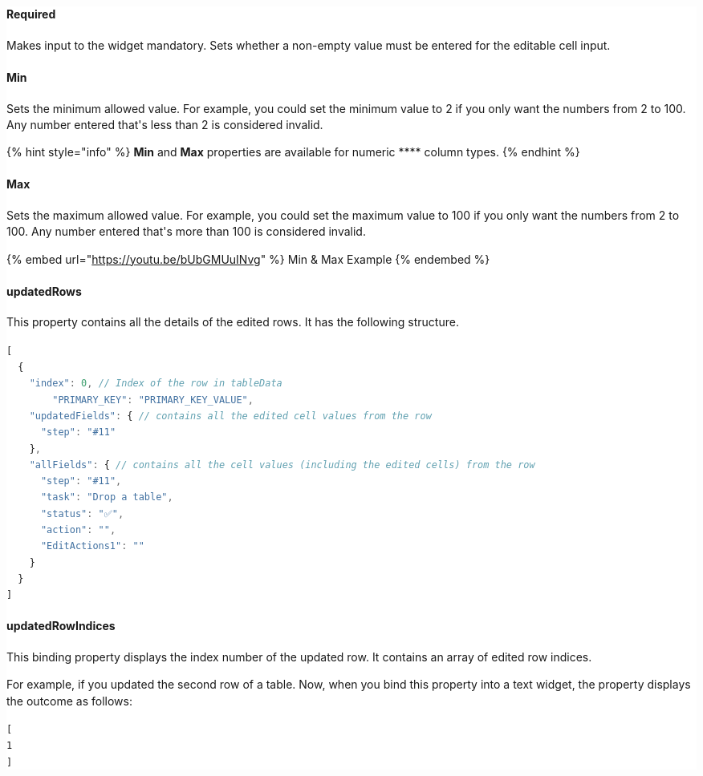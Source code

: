 #### Required

Makes input to the widget mandatory. Sets whether a non-empty value must be entered for the editable cell input.

#### Min

Sets the minimum allowed value. For example, you could set the minimum value to 2 if you only want the numbers from 2 to 100. Any number entered that's less than 2 is considered invalid.

{% hint style="info" %}
**Min** and **Max** properties are available for numeric **** column types.
{% endhint %}

#### Max

Sets the maximum allowed value. For example, you could set the maximum value to 100 if you only want the numbers from 2 to 100. Any number entered that's more than 100 is considered invalid.

{% embed url="https://youtu.be/bUbGMUuINvg" %}
Min & Max Example
{% endembed %}

#### **updatedRows**

This property contains all the details of the edited rows. It has the following structure.

```jsx
[
  {
    "index": 0, // Index of the row in tableData
		"PRIMARY_KEY": "PRIMARY_KEY_VALUE", 
    "updatedFields": { // contains all the edited cell values from the row
      "step": "#11"
    },
    "allFields": { // contains all the cell values (including the edited cells) from the row
      "step": "#11",
      "task": "Drop a table",
      "status": "✅",
      "action": "",
      "EditActions1": ""
    }
  }
]
```

#### **updatedRowIndices**

This binding property displays the index number of the updated row. It contains an array of edited row indices.&#x20;

For example, if you updated the second row of a table. Now, when you bind this property into a text widget, the property displays the outcome as follows:&#x20;

```
[ 
1
]
```
